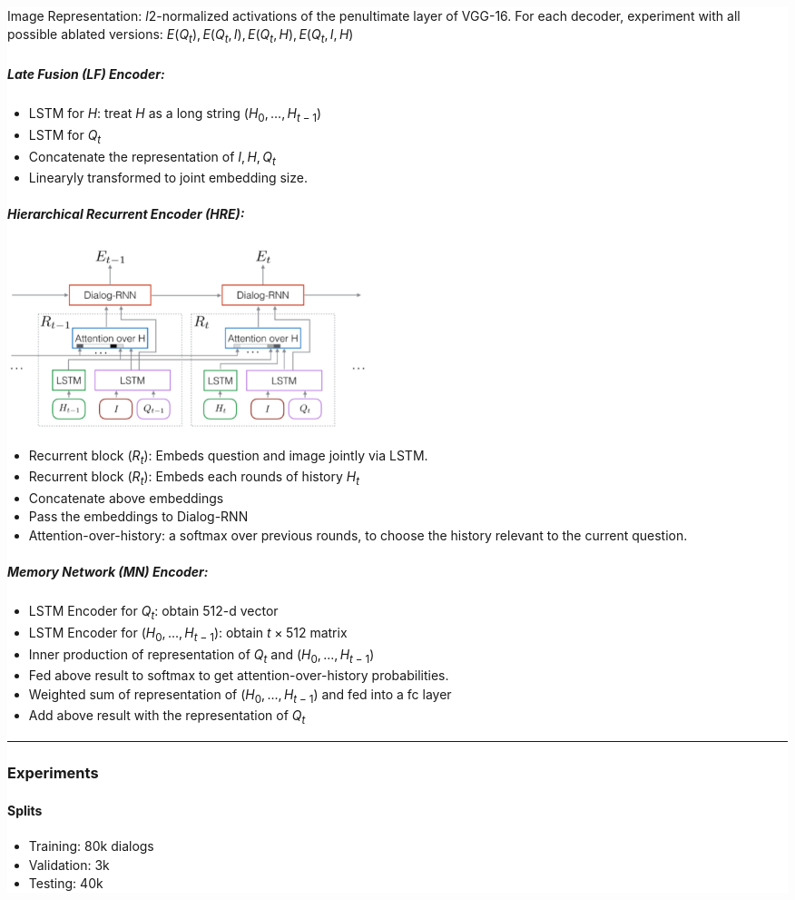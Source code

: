Image Representation: $l2$-normalized activations of the penultimate layer of VGG-16.
For each decoder, experiment with all possible ablated versions: $E(Q_t), E(Q_t, I), E(Q_t, H), E(Q_t, I, H)$
##### Late Fusion (LF) Encoder:
- LSTM for $H$: treat $H$ as a long string $(H_0, ... , H_{t-1})$
- LSTM for $Q_t$
- Concatenate the representation of $I, H, Q_t$ 
- Linearyly transformed to joint embedding size.

##### Hierarchical Recurrent Encoder (HRE):
<img src="https://github.com/qiuyue1993/Notes/blob/master/VisualDialog/images/papersummarize_visualdialog_HRE.png" width="400" hegiht="400" align=center/>

- Recurrent block ($R_t$): Embeds question and image jointly via LSTM.
- Recurrent block ($R_t$): Embeds each rounds of history $H_t$
- Concatenate above embeddings
- Pass the embeddings to Dialog-RNN
- Attention-over-history: a softmax over previous rounds, to choose the history relevant to the current question.
##### Memory Network (MN) Encoder:
- LSTM Encoder for $Q_t$: obtain 512-d vector
- LSTM Encoder for $(H_0, ... , H_{t-1})$: obtain $t \times 512$ matrix
- Inner production of representation of $Q_t$ and $(H_0, ... , H_{t-1})$
- Fed above result to softmax to get attention-over-history probabilities.
- Weighted sum of representation of  $(H_0, ... , H_{t-1})$ and fed into a fc layer
- Add above result with the representation of  $Q_t$ 

---

### Experiments
#### Splits
- Training: 80k dialogs
- Validation: 3k
- Testing: 40k
